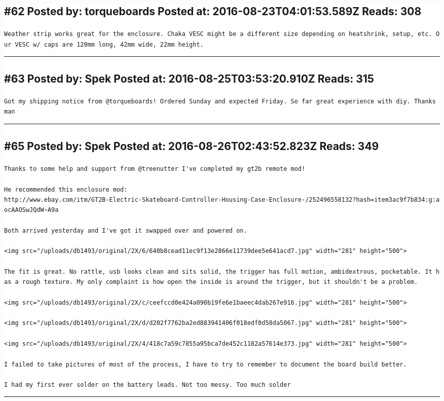 ## \#62 Posted by: torqueboards Posted at: 2016-08-23T04:01:53.589Z Reads: 308

```
Weather strip works great for the enclosure. Chaka VESC might be a different size depending on heatshrink, setup, etc. Our VESC w/ caps are 120mm long, 42mm wide, 22mm height.
```

---
## \#63 Posted by: Spek Posted at: 2016-08-25T03:53:20.910Z Reads: 315

```
Got my shipping notice from @torqueboards! Ordered Sunday and expected Friday. So far great experience with diy. Thanks man
```

---
## \#65 Posted by: Spek Posted at: 2016-08-26T02:43:52.823Z Reads: 349

```
Thanks to some help and support from @treenutter I've completed my gt2b remote mod!

He recommended this enclosure mod:
http://www.ebay.com/itm/GT2B-Electric-Skateboard-Controller-Housing-Case-Enclosure-/252496558132?hash=item3ac9f7b834:g:aocAAOSwJQdW~A9a

Both arrived yesterday and I've got it swapped over and powered on. 

<img src="/uploads/db1493/original/2X/6/640b8cead11ec9f13e2866e11739dee5e641acd7.jpg" width="281" height="500">

The fit is great. No rattle, usb looks clean and sits solid, the trigger has full motion, ambidextrous, pocketable. It has a rough texture. My only complaint is how open the inside is around the trigger, but it shouldn't be a problem.

<img src="/uploads/db1493/original/2X/c/ceefccd0e424a090b19fe6e1baeec4dab267e916.jpg" width="281" height="500"> 

<img src="/uploads/db1493/original/2X/d/d202f7762ba2ed883941406f018edf0d58da5067.jpg" width="281" height="500">

<img src="/uploads/db1493/original/2X/4/418c7a59c7855a95bca7de452c1182a57614e373.jpg" width="281" height="500">

I failed to take pictures of most of the process, I have to try to remember to document the board build better. 

I had my first ever solder on the battery leads. Not too messy. Too much solder
```

---